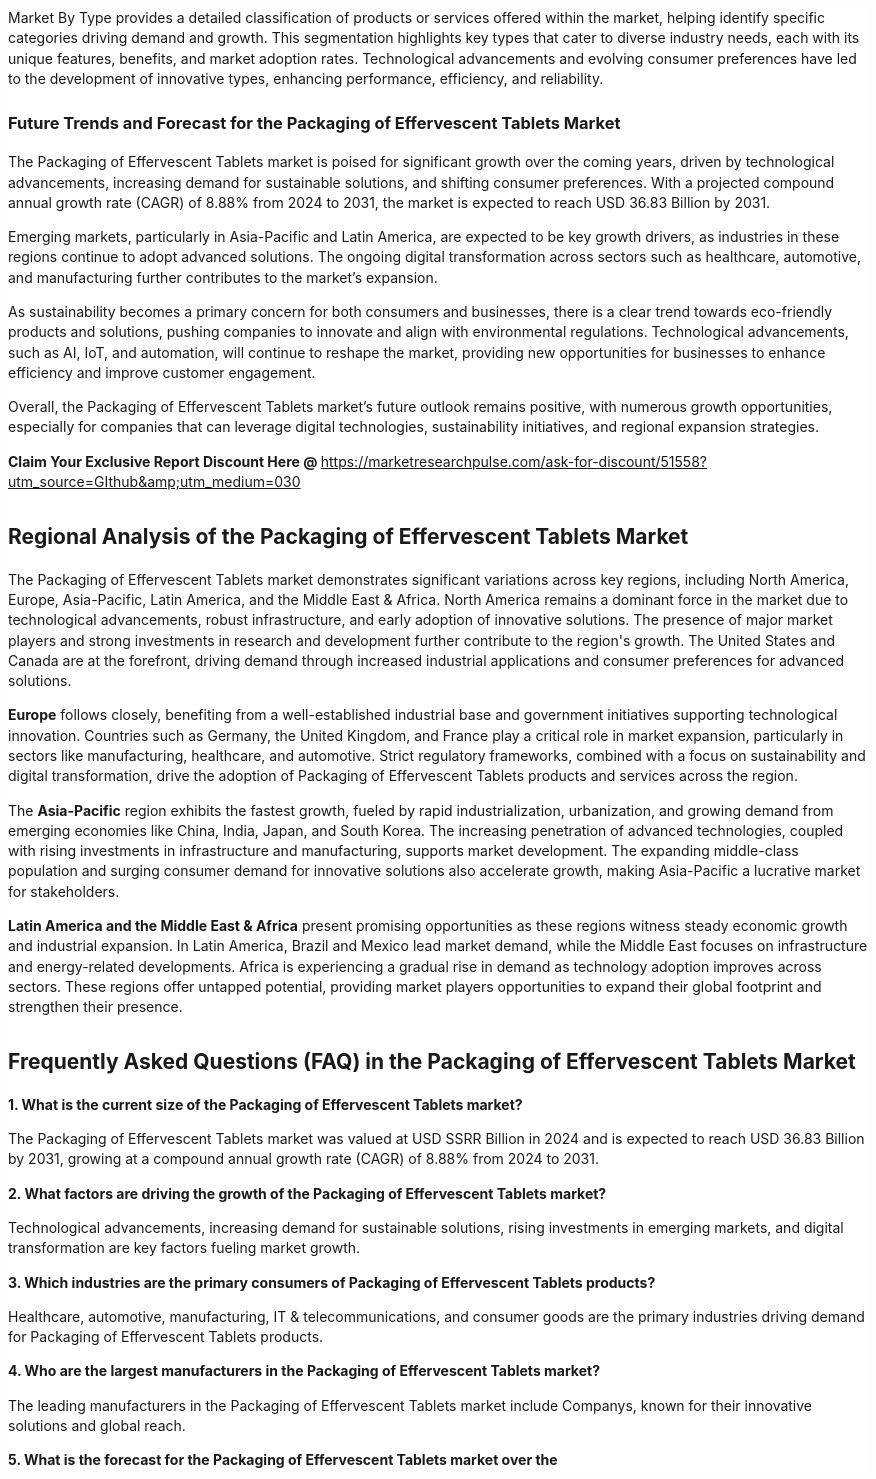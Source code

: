 Market By Type provides a detailed classification of products or services offered within the market, helping identify specific categories driving demand and growth. This segmentation highlights key types that cater to diverse industry needs, each with its unique features, benefits, and market adoption rates. Technological advancements and evolving consumer preferences have led to the development of innovative types, enhancing performance, efficiency, and reliability.</p><h3>Future Trends and Forecast for the Packaging of Effervescent Tablets Market</h3><p>The Packaging of Effervescent Tablets market is poised for significant growth over the coming years, driven by technological advancements, increasing demand for sustainable solutions, and shifting consumer preferences. With a projected compound annual growth rate (CAGR) of 8.88% from 2024 to 2031, the market is expected to reach USD 36.83 Billion by 2031.</p><p>Emerging markets, particularly in Asia-Pacific and Latin America, are expected to be key growth drivers, as industries in these regions continue to adopt advanced solutions. The ongoing digital transformation across sectors such as healthcare, automotive, and manufacturing further contributes to the market&rsquo;s expansion.</p><p>As sustainability becomes a primary concern for both consumers and businesses, there is a clear trend towards eco-friendly products and solutions, pushing companies to innovate and align with environmental regulations. Technological advancements, such as AI, IoT, and automation, will continue to reshape the market, providing new opportunities for businesses to enhance efficiency and improve customer engagement.</p><p>Overall, the Packaging of Effervescent Tablets market&rsquo;s future outlook remains positive, with numerous growth opportunities, especially for companies that can leverage digital technologies, sustainability initiatives, and regional expansion strategies.</p><p><strong>Claim Your Exclusive Report Discount Here @ </strong><a href="https://marketresearchpulse.com/ask-for-discount/51558?utm_source=GIthub&amp;utm_medium=030">https://marketresearchpulse.com/ask-for-discount/51558?utm_source=GIthub&amp;utm_medium=030</a></p><h2><strong>Regional Analysis of the Packaging of Effervescent Tablets Market</strong></h2><p>The Packaging of Effervescent Tablets market demonstrates significant variations across key regions, including North America, Europe, Asia-Pacific, Latin America, and the Middle East &amp; Africa. North America remains a dominant force in the market due to technological advancements, robust infrastructure, and early adoption of innovative solutions. The presence of major market players and strong investments in research and development further contribute to the region's growth. The United States and Canada are at the forefront, driving demand through increased industrial applications and consumer preferences for advanced solutions.</p><p><strong>Europe</strong> follows closely, benefiting from a well-established industrial base and government initiatives supporting technological innovation. Countries such as Germany, the United Kingdom, and France play a critical role in market expansion, particularly in sectors like manufacturing, healthcare, and automotive. Strict regulatory frameworks, combined with a focus on sustainability and digital transformation, drive the adoption of Packaging of Effervescent Tablets products and services across the region.</p><p>The <strong>Asia-Pacific</strong> region exhibits the fastest growth, fueled by rapid industrialization, urbanization, and growing demand from emerging economies like China, India, Japan, and South Korea. The increasing penetration of advanced technologies, coupled with rising investments in infrastructure and manufacturing, supports market development. The expanding middle-class population and surging consumer demand for innovative solutions also accelerate growth, making Asia-Pacific a lucrative market for stakeholders.</p><p><strong>Latin America and the Middle East &amp; Africa</strong> present promising opportunities as these regions witness steady economic growth and industrial expansion. In Latin America, Brazil and Mexico lead market demand, while the Middle East focuses on infrastructure and energy-related developments. Africa is experiencing a gradual rise in demand as technology adoption improves across sectors. These regions offer untapped potential, providing market players opportunities to expand their global footprint and strengthen their presence.</p><h2><strong>Frequently Asked Questions (FAQ) in the Packaging of Effervescent Tablets Market</strong></h2><p><strong>1. What is the current size of the Packaging of Effervescent Tablets market?</strong></p><p>The Packaging of Effervescent Tablets market was valued at USD SSRR Billion in 2024 and is expected to reach USD 36.83 Billion by 2031, growing at a compound annual growth rate (CAGR) of 8.88% from 2024 to 2031.</p><p><strong>2. What factors are driving the growth of the Packaging of Effervescent Tablets market?</strong></p><p>Technological advancements, increasing demand for sustainable solutions, rising investments in emerging markets, and digital transformation are key factors fueling market growth.</p><p><strong>3. Which industries are the primary consumers of Packaging of Effervescent Tablets products?</strong></p><p>Healthcare, automotive, manufacturing, IT &amp; telecommunications, and consumer goods are the primary industries driving demand for Packaging of Effervescent Tablets products.</p><p><strong>4. Who are the largest manufacturers in the Packaging of Effervescent Tablets market?</strong></p><p>The leading manufacturers in the Packaging of Effervescent Tablets market include Companys, known for their innovative solutions and global reach.</p><p><strong>5. What is the forecast for the Packaging of Effervescent Tablets market over the